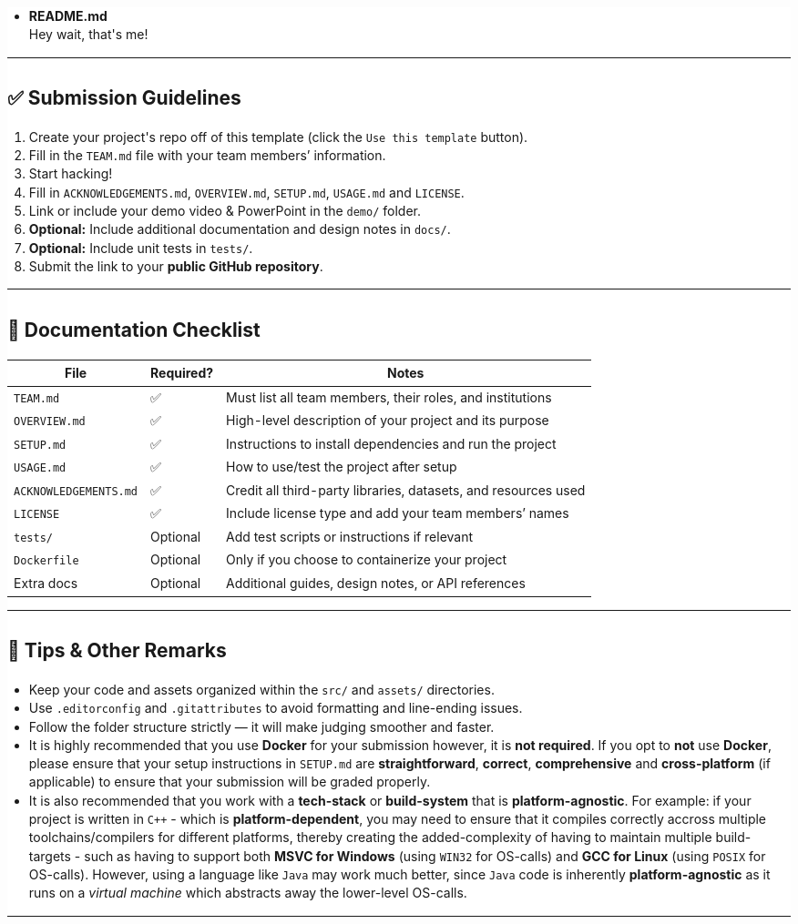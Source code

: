 - **README.md**  
    Hey wait, that's me!

---

## ✅ Submission Guidelines

1. Create your project's repo off of this template (click the `Use this template` button).  
2. Fill in the `TEAM.md` file with your team members’ information. 
3. Start hacking!
4. Fill in `ACKNOWLEDGEMENTS.md`, `OVERVIEW.md`, `SETUP.md`, `USAGE.md` and `LICENSE`. 
5. Link or include your demo video & PowerPoint in the `demo/` folder.  
6. **Optional:** Include additional documentation and design notes in `docs/`.
7. **Optional:** Include unit tests in `tests/`.
8. Submit the link to your **public GitHub repository**.

---

## 📑 Documentation Checklist

| File                  | Required? | Notes                                                          |
| --------------------- | --------- | -------------------------------------------------------------- |
| `TEAM.md`             | ✅         | Must list all team members, their roles, and institutions      |
| `OVERVIEW.md`         | ✅         | High-level description of your project and its purpose         |
| `SETUP.md`            | ✅         | Instructions to install dependencies and run the project       |
| `USAGE.md`            | ✅         | How to use/test the project after setup                        |
| `ACKNOWLEDGEMENTS.md` | ✅         | Credit all third-party libraries, datasets, and resources used |
| `LICENSE`             | ✅         | Include license type and add your team members’ names          |
| `tests/`              | Optional  | Add test scripts or instructions if relevant                   |
| `Dockerfile`          | Optional  | Only if you choose to containerize your project                |
| Extra docs            | Optional  | Additional guides, design notes, or API references             |

---

## 📌 Tips & Other Remarks

- Keep your code and assets organized within the `src/` and `assets/` directories.  
- Use `.editorconfig` and `.gitattributes` to avoid formatting and line-ending issues.  
- Follow the folder structure strictly — it will make judging smoother and faster.  
- It is highly recommended that you use **Docker** for your submission however, it is **not required**. If you opt to **not** use **Docker**, please ensure that your setup instructions in `SETUP.md` are **straightforward**, **correct**, **comprehensive** and **cross-platform** (if applicable) to ensure that your submission will be graded properly.
- It is also recommended that you work with a **tech-stack** or **build-system** that is **platform-agnostic**. For example: if your project is written in `C++` - which is **platform-dependent**, you may need to ensure that it compiles correctly accross multiple toolchains/compilers for different platforms, thereby creating the added-complexity of having to maintain multiple build-targets - such as having to support both **MSVC for Windows** (using `WIN32` for OS-calls) and **GCC for Linux** (using `POSIX` for OS-calls). However, using a language like `Java` may work much better, since `Java` code is inherently **platform-agnostic** as it runs on a *virtual machine* which abstracts away the lower-level OS-calls.
---
